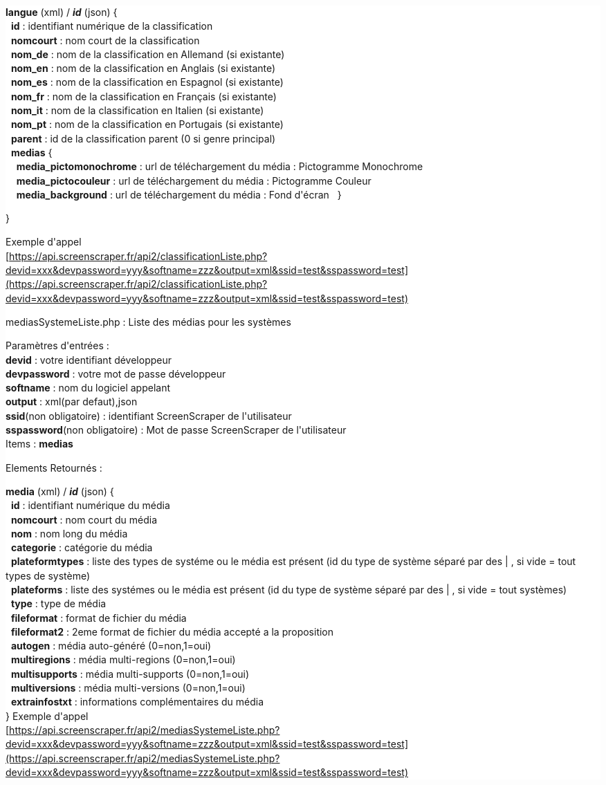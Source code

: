   
**langue** (xml) / **_id_** (json) {  
  **id** : identifiant numérique de la classification  
  **nomcourt** : nom court de la classification  
  **nom\_de** : nom de la classification en Allemand (si existante)  
  **nom\_en** : nom de la classification en Anglais (si existante)  
  **nom\_es** : nom de la classification en Espagnol (si existante)  
  **nom\_fr** : nom de la classification en Français (si existante)  
  **nom\_it** : nom de la classification en Italien (si existante)  
  **nom\_pt** : nom de la classification en Portugais (si existante)  
  **parent** : id de la classification parent (0 si genre principal)  
  **medias** {  
    **media\_pictomonochrome** : url de téléchargement du média : Pictogramme Monochrome  
    **media\_pictocouleur** : url de téléchargement du média : Pictogramme Couleur  
    **media\_background** : url de téléchargement du média : Fond d'écran   }

}

Exemple d'appel  
[https://api.screenscraper.fr/api2/classificationListe.php?devid=xxx&devpassword=yyy&softname=zzz&output=xml&ssid=test&sspassword=test](https://api.screenscraper.fr/api2/classificationListe.php?devid=xxx&devpassword=yyy&softname=zzz&output=xml&ssid=test&sspassword=test)  

mediasSystemeListe.php : Liste des médias pour les systèmes

Paramètres d'entrées :  
**devid** : votre identifiant développeur  
**devpassword** : votre mot de passe développeur  
**softname** : nom du logiciel appelant  
**output** : xml(par defaut),json  
**ssid**(non obligatoire) : identifiant ScreenScraper de l'utilisateur  
**sspassword**(non obligatoire) : Mot de passe ScreenScraper de l'utilisateur  
Items : **medias**

Elements Retournés :

  
**media** (xml) / **_id_** (json) {  
  **id** : identifiant numérique du média  
  **nomcourt** : nom court du média  
  **nom** : nom long du média  
  **categorie** : catégorie du média  
  **plateformtypes** : liste des types de systéme ou le média est présent (id du type de système séparé par des | , si vide = tout types de système)  
  **plateforms** : liste des systémes ou le média est présent (id du type de système séparé par des | , si vide = tout systèmes)  
  **type** : type de média  
  **fileformat** : format de fichier du média  
  **fileformat2** : 2eme format de fichier du média accepté a la proposition  
  **autogen** : média auto-généré (0=non,1=oui)  
  **multiregions** : média multi-regions (0=non,1=oui)  
  **multisupports** : média multi-supports (0=non,1=oui)  
  **multiversions** : média multi-versions (0=non,1=oui)  
  **extrainfostxt** : informations complémentaires du média  
} Exemple d'appel  
[https://api.screenscraper.fr/api2/mediasSystemeListe.php?devid=xxx&devpassword=yyy&softname=zzz&output=xml&ssid=test&sspassword=test](https://api.screenscraper.fr/api2/mediasSystemeListe.php?devid=xxx&devpassword=yyy&softname=zzz&output=xml&ssid=test&sspassword=test)  
